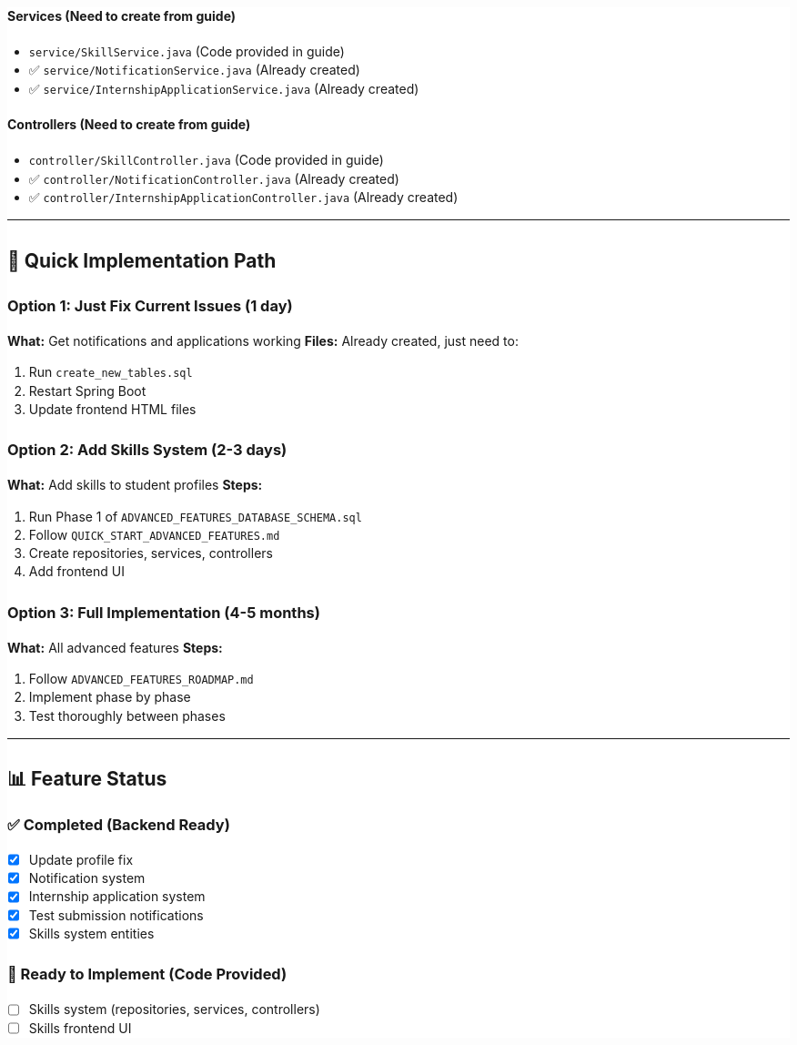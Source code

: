 #### Services (Need to create from guide)
- `service/SkillService.java` (Code provided in guide)
- ✅ `service/NotificationService.java` (Already created)
- ✅ `service/InternshipApplicationService.java` (Already created)

#### Controllers (Need to create from guide)
- `controller/SkillController.java` (Code provided in guide)
- ✅ `controller/NotificationController.java` (Already created)
- ✅ `controller/InternshipApplicationController.java` (Already created)

---

## 🚀 Quick Implementation Path

### Option 1: Just Fix Current Issues (1 day)
**What:** Get notifications and applications working
**Files:** Already created, just need to:
1. Run `create_new_tables.sql`
2. Restart Spring Boot
3. Update frontend HTML files

### Option 2: Add Skills System (2-3 days)
**What:** Add skills to student profiles
**Steps:**
1. Run Phase 1 of `ADVANCED_FEATURES_DATABASE_SCHEMA.sql`
2. Follow `QUICK_START_ADVANCED_FEATURES.md`
3. Create repositories, services, controllers
4. Add frontend UI

### Option 3: Full Implementation (4-5 months)
**What:** All advanced features
**Steps:**
1. Follow `ADVANCED_FEATURES_ROADMAP.md`
2. Implement phase by phase
3. Test thoroughly between phases

---

## 📊 Feature Status

### ✅ Completed (Backend Ready)
- [x] Update profile fix
- [x] Notification system
- [x] Internship application system
- [x] Test submission notifications
- [x] Skills system entities

### 🔨 Ready to Implement (Code Provided)
- [ ] Skills system (repositories, services, controllers)
- [ ] Skills frontend UI
